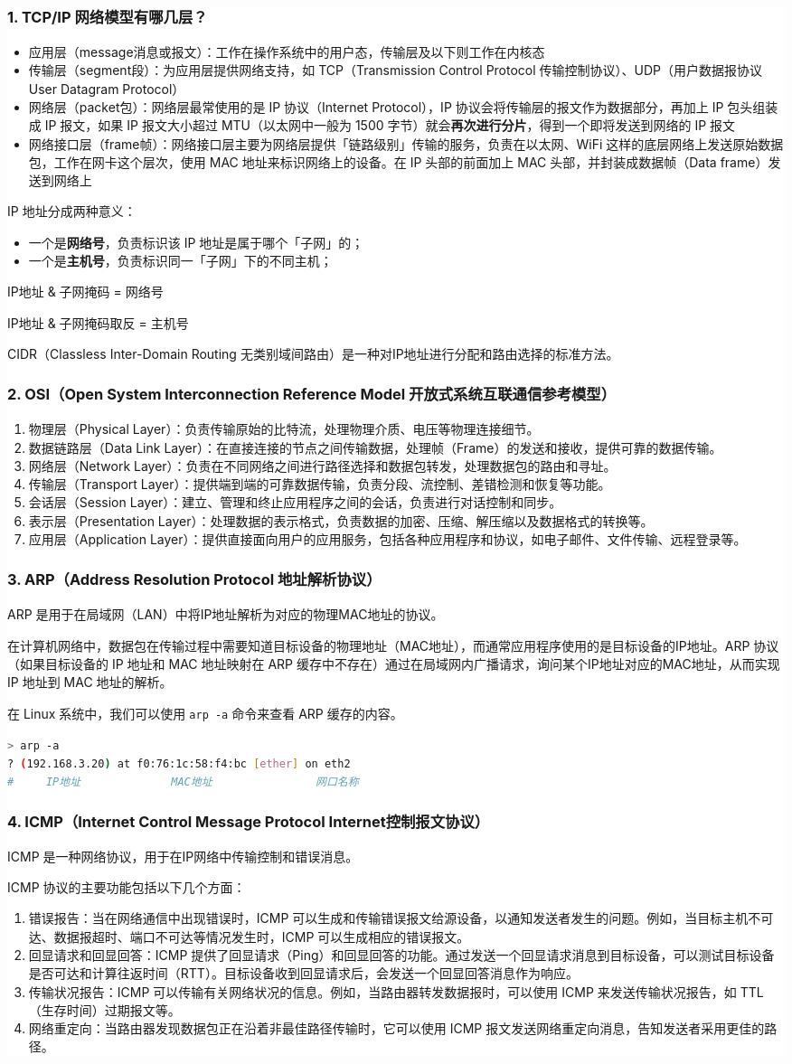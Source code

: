 ### 1. TCP/IP 网络模型有哪几层？

- 应用层（message消息或报文）：工作在操作系统中的用户态，传输层及以下则工作在内核态
- 传输层（segment段）：为应用层提供网络支持，如 TCP（Transmission Control Protocol 传输控制协议）、UDP（用户数据报协议 User Datagram Protocol）
- 网络层（packet包）：网络层最常使用的是 IP 协议（Internet Protocol），IP 协议会将传输层的报文作为数据部分，再加上 IP 包头组装成 IP 报文，如果 IP 报文大小超过 MTU（以太网中一般为 1500 字节）就会**再次进行分片**，得到一个即将发送到网络的 IP 报文
- 网络接口层（frame帧）：网络接口层主要为网络层提供「链路级别」传输的服务，负责在以太网、WiFi 这样的底层网络上发送原始数据包，工作在网卡这个层次，使用 MAC 地址来标识网络上的设备。在 IP 头部的前面加上 MAC 头部，并封装成数据帧（Data frame）发送到网络上

 IP 地址分成两种意义：

- 一个是**网络号**，负责标识该 IP 地址是属于哪个「子网」的；
- 一个是**主机号**，负责标识同一「子网」下的不同主机；

IP地址 & 子网掩码 = 网络号

IP地址 & 子网掩码取反 = 主机号

CIDR（Classless Inter-Domain Routing 无类别域间路由）是一种对IP地址进行分配和路由选择的标准方法。

### 2. OSI（Open System Interconnection Reference Model 开放式系统互联通信参考模型）

1. 物理层（Physical Layer）：负责传输原始的比特流，处理物理介质、电压等物理连接细节。
2. 数据链路层（Data Link Layer）：在直接连接的节点之间传输数据，处理帧（Frame）的发送和接收，提供可靠的数据传输。
3. 网络层（Network Layer）：负责在不同网络之间进行路径选择和数据包转发，处理数据包的路由和寻址。
4. 传输层（Transport Layer）：提供端到端的可靠数据传输，负责分段、流控制、差错检测和恢复等功能。
5. 会话层（Session Layer）：建立、管理和终止应用程序之间的会话，负责进行对话控制和同步。
6. 表示层（Presentation Layer）：处理数据的表示格式，负责数据的加密、压缩、解压缩以及数据格式的转换等。
7. 应用层（Application Layer）：提供直接面向用户的应用服务，包括各种应用程序和协议，如电子邮件、文件传输、远程登录等。

### 3. ARP（Address Resolution Protocol 地址解析协议）

ARP 是用于在局域网（LAN）中将IP地址解析为对应的物理MAC地址的协议。

在计算机网络中，数据包在传输过程中需要知道目标设备的物理地址（MAC地址），而通常应用程序使用的是目标设备的IP地址。ARP 协议（如果目标设备的 IP 地址和 MAC 地址映射在 ARP 缓存中不存在）通过在局域网内广播请求，询问某个IP地址对应的MAC地址，从而实现 IP 地址到 MAC 地址的解析。

在 Linux 系统中，我们可以使用 `arp -a` 命令来查看 ARP 缓存的内容。

```bash
> arp -a
? (192.168.3.20) at f0:76:1c:58:f4:bc [ether] on eth2
#     IP地址              MAC地址                网口名称
```

### 4. ICMP（Internet Control Message Protocol Internet控制报文协议）

ICMP 是一种网络协议，用于在IP网络中传输控制和错误消息。

ICMP 协议的主要功能包括以下几个方面：

1. 错误报告：当在网络通信中出现错误时，ICMP 可以生成和传输错误报文给源设备，以通知发送者发生的问题。例如，当目标主机不可达、数据报超时、端口不可达等情况发生时，ICMP 可以生成相应的错误报文。
2. 回显请求和回显回答：ICMP 提供了回显请求（Ping）和回显回答的功能。通过发送一个回显请求消息到目标设备，可以测试目标设备是否可达和计算往返时间（RTT）。目标设备收到回显请求后，会发送一个回显回答消息作为响应。
3. 传输状况报告：ICMP 可以传输有关网络状况的信息。例如，当路由器转发数据报时，可以使用 ICMP 来发送传输状况报告，如 TTL（生存时间）过期报文等。
4. 网络重定向：当路由器发现数据包正在沿着非最佳路径传输时，它可以使用 ICMP 报文发送网络重定向消息，告知发送者采用更佳的路径。
